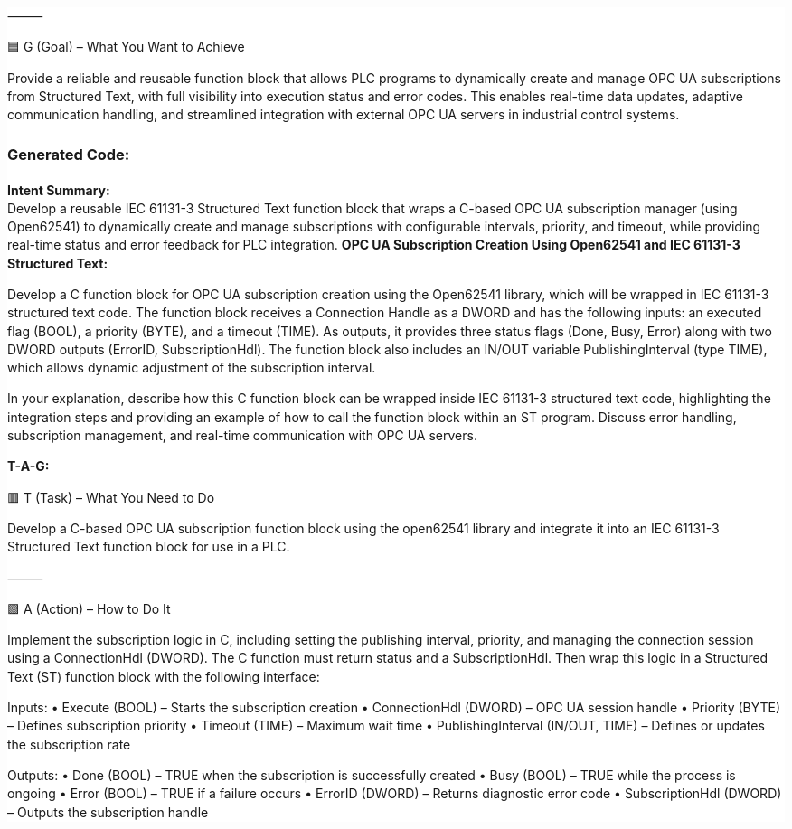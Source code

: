 ⸻

🟦 G (Goal) – What You Want to Achieve

Provide a reliable and reusable function block that allows PLC programs to dynamically create and manage OPC UA subscriptions from Structured Text, with full visibility into execution status and error codes. This enables real-time data updates, adaptive communication handling, and streamlined integration with external OPC UA servers in industrial control systems.

### Generated Code:
**Intent Summary:**  
Develop a reusable IEC 61131-3 Structured Text function block that wraps a C-based OPC UA subscription manager (using Open62541) to dynamically create and manage subscriptions with configurable intervals, priority, and timeout, while providing real-time status and error feedback for PLC integration.
**OPC UA Subscription Creation Using Open62541 and IEC 61131-3 Structured Text:**

Develop a C function block for OPC UA subscription creation using the Open62541 library, which will be wrapped in IEC 61131-3 structured text code. The function block receives a Connection Handle as a DWORD and has the following inputs: an executed flag (BOOL), a priority (BYTE), and a timeout (TIME). As outputs, it provides three status flags (Done, Busy, Error) along with two DWORD outputs (ErrorID, SubscriptionHdl). The function block also includes an IN/OUT variable PublishingInterval (type TIME), which allows dynamic adjustment of the subscription interval.

In your explanation, describe how this C function block can be wrapped inside IEC 61131-3 structured text code, highlighting the integration steps and providing an example of how to call the function block within an ST program. Discuss error handling, subscription management, and real-time communication with OPC UA servers.

**T-A-G:**

🟥 T (Task) – What You Need to Do

Develop a C-based OPC UA subscription function block using the open62541 library and integrate it into an IEC 61131-3 Structured Text function block for use in a PLC.

⸻

🟩 A (Action) – How to Do It

Implement the subscription logic in C, including setting the publishing interval, priority, and managing the connection session using a ConnectionHdl (DWORD). The C function must return status and a SubscriptionHdl. Then wrap this logic in a Structured Text (ST) function block with the following interface:

Inputs:
	•	Execute (BOOL) – Starts the subscription creation
	•	ConnectionHdl (DWORD) – OPC UA session handle
	•	Priority (BYTE) – Defines subscription priority
	•	Timeout (TIME) – Maximum wait time
	•	PublishingInterval (IN/OUT, TIME) – Defines or updates the subscription rate

Outputs:
	•	Done (BOOL) – TRUE when the subscription is successfully created
	•	Busy (BOOL) – TRUE while the process is ongoing
	•	Error (BOOL) – TRUE if a failure occurs
	•	ErrorID (DWORD) – Returns diagnostic error code
	•	SubscriptionHdl (DWORD) – Outputs the subscription handle
